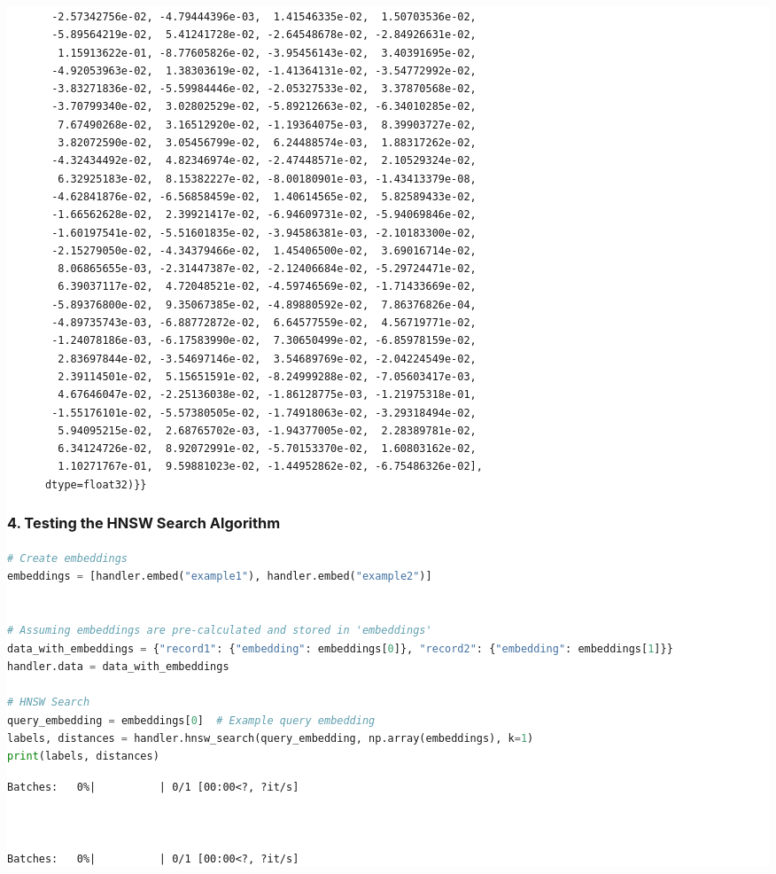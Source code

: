            -2.57342756e-02, -4.79444396e-03,  1.41546335e-02,  1.50703536e-02,
           -5.89564219e-02,  5.41241728e-02, -2.64548678e-02, -2.84926631e-02,
            1.15913622e-01, -8.77605826e-02, -3.95456143e-02,  3.40391695e-02,
           -4.92053963e-02,  1.38303619e-02, -1.41364131e-02, -3.54772992e-02,
           -3.83271836e-02, -5.59984446e-02, -2.05327533e-02,  3.37870568e-02,
           -3.70799340e-02,  3.02802529e-02, -5.89212663e-02, -6.34010285e-02,
            7.67490268e-02,  3.16512920e-02, -1.19364075e-03,  8.39903727e-02,
            3.82072590e-02,  3.05456799e-02,  6.24488574e-03,  1.88317262e-02,
           -4.32434492e-02,  4.82346974e-02, -2.47448571e-02,  2.10529324e-02,
            6.32925183e-02,  8.15382227e-02, -8.00180901e-03, -1.43413379e-08,
           -4.62841876e-02, -6.56858459e-02,  1.40614565e-02,  5.82589433e-02,
           -1.66562628e-02,  2.39921417e-02, -6.94609731e-02, -5.94069846e-02,
           -1.60197541e-02, -5.51601835e-02, -3.94586381e-03, -2.10183300e-02,
           -2.15279050e-02, -4.34379466e-02,  1.45406500e-02,  3.69016714e-02,
            8.06865655e-03, -2.31447387e-02, -2.12406684e-02, -5.29724471e-02,
            6.39037117e-02,  4.72048521e-02, -4.59746569e-02, -1.71433669e-02,
           -5.89376800e-02,  9.35067385e-02, -4.89880592e-02,  7.86376826e-04,
           -4.89735743e-03, -6.88772872e-02,  6.64577559e-02,  4.56719771e-02,
           -1.24078186e-03, -6.17583990e-02,  7.30650499e-02, -6.85978159e-02,
            2.83697844e-02, -3.54697146e-02,  3.54689769e-02, -2.04224549e-02,
            2.39114501e-02,  5.15651591e-02, -8.24999288e-02, -7.05603417e-03,
            4.67646047e-02, -2.25136038e-02, -1.86128775e-03, -1.21975318e-01,
           -1.55176101e-02, -5.57380505e-02, -1.74918063e-02, -3.29318494e-02,
            5.94095215e-02,  2.68765702e-03, -1.94377005e-02,  2.28389781e-02,
            6.34124726e-02,  8.92072991e-02, -5.70153370e-02,  1.60803162e-02,
            1.10271767e-01,  9.59881023e-02, -1.44952862e-02, -6.75486326e-02],
          dtype=float32)}}


### 4. Testing the HNSW Search Algorithm


```python
# Create embeddings
embeddings = [handler.embed("example1"), handler.embed("example2")]


# Assuming embeddings are pre-calculated and stored in 'embeddings'
data_with_embeddings = {"record1": {"embedding": embeddings[0]}, "record2": {"embedding": embeddings[1]}}
handler.data = data_with_embeddings

# HNSW Search
query_embedding = embeddings[0]  # Example query embedding
labels, distances = handler.hnsw_search(query_embedding, np.array(embeddings), k=1)
print(labels, distances)

```


    Batches:   0%|          | 0/1 [00:00<?, ?it/s]



    Batches:   0%|          | 0/1 [00:00<?, ?it/s]
